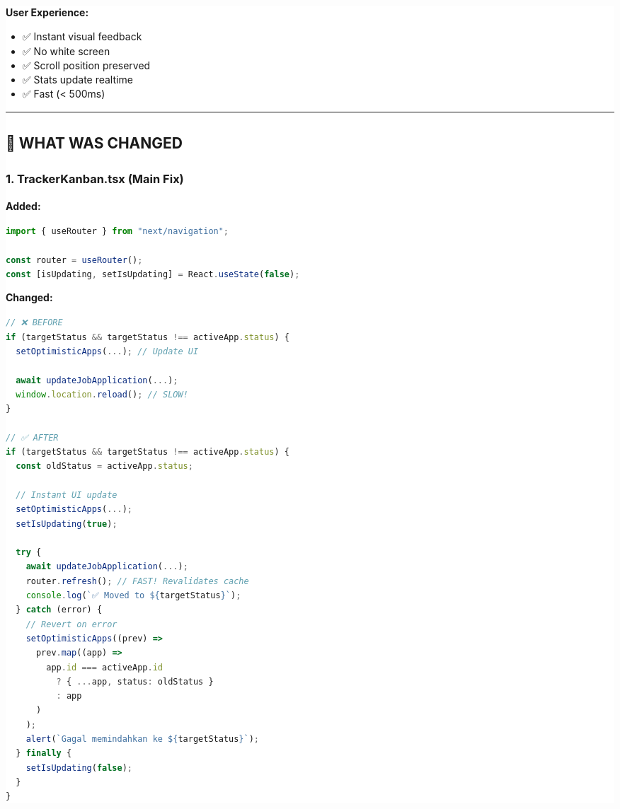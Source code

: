 **User Experience:**
- ✅ Instant visual feedback
- ✅ No white screen
- ✅ Scroll position preserved
- ✅ Stats update realtime
- ✅ Fast (< 500ms)

---

## 🔧 WHAT WAS CHANGED

### **1. TrackerKanban.tsx** (Main Fix)

**Added:**
```typescript
import { useRouter } from "next/navigation";

const router = useRouter();
const [isUpdating, setIsUpdating] = React.useState(false);
```

**Changed:**
```typescript
// ❌ BEFORE
if (targetStatus && targetStatus !== activeApp.status) {
  setOptimisticApps(...); // Update UI
  
  await updateJobApplication(...);
  window.location.reload(); // SLOW!
}

// ✅ AFTER
if (targetStatus && targetStatus !== activeApp.status) {
  const oldStatus = activeApp.status;
  
  // Instant UI update
  setOptimisticApps(...);
  setIsUpdating(true);
  
  try {
    await updateJobApplication(...);
    router.refresh(); // FAST! Revalidates cache
    console.log(`✅ Moved to ${targetStatus}`);
  } catch (error) {
    // Revert on error
    setOptimisticApps((prev) =>
      prev.map((app) =>
        app.id === activeApp.id 
          ? { ...app, status: oldStatus } 
          : app
      )
    );
    alert(`Gagal memindahkan ke ${targetStatus}`);
  } finally {
    setIsUpdating(false);
  }
}
```
